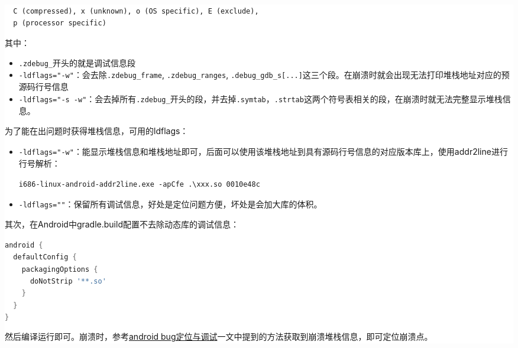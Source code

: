 ```shell
  C (compressed), x (unknown), o (OS specific), E (exclude),
  p (processor specific)
```

其中：

* `.zdebug_`开头的就是调试信息段
* `-ldflags="-w"`：会去除`.zdebug_frame`, `.zdebug_ranges`, `.debug_gdb_s[...]`这三个段。在崩溃时就会出现无法打印堆栈地址对应的预源码行号信息
* `-ldflags="-s -w"`：会去掉所有`.zdebug_`开头的段，并去掉`.symtab`，`.strtab`这两个符号表相关的段，在崩溃时就无法完整显示堆栈信息。

为了能在出问题时获得堆栈信息，可用的ldflags：

* `-ldflags="-w"`：能显示堆栈信息和堆栈地址即可，后面可以使用该堆栈地址到具有源码行号信息的对应版本库上，使用addr2line进行行号解析：

  ```shell
  i686-linux-android-addr2line.exe -apCfe .\xxx.so 0010e48c 
  ```

* `-ldflags=""`：保留所有调试信息，好处是定位问题方便，坏处是会加大库的体积。

其次，在Android中gradle.build配置不去除动态库的调试信息：

```gradle
android {
  defaultConfig {
    packagingOptions {
      doNotStrip '**.so'
    }
  }
}
```

然后编译运行即可。崩溃时，参考[android bug定位与调试]()一文中提到的方法获取到崩溃堆栈信息，即可定位崩溃点。

